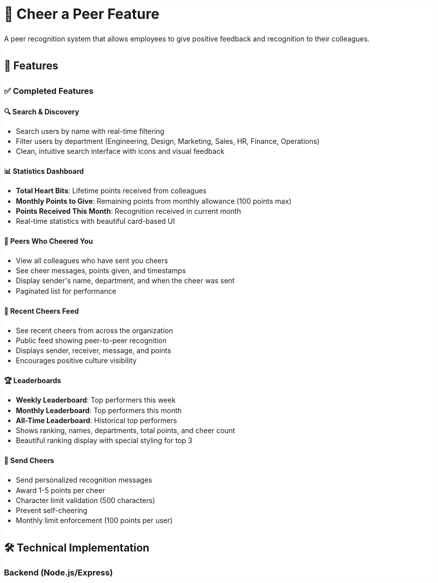 # 🎉 Cheer a Peer Feature

A peer recognition system that allows employees to give positive feedback and recognition to their colleagues.

## 🌟 Features

### ✅ **Completed Features**

#### 🔍 **Search & Discovery**
- Search users by name with real-time filtering
- Filter users by department (Engineering, Design, Marketing, Sales, HR, Finance, Operations)
- Clean, intuitive search interface with icons and visual feedback

#### 📊 **Statistics Dashboard**
- **Total Heart Bits**: Lifetime points received from colleagues
- **Monthly Points to Give**: Remaining points from monthly allowance (100 points max)
- **Points Received This Month**: Recognition received in current month
- Real-time statistics with beautiful card-based UI

#### 👥 **Peers Who Cheered You**
- View all colleagues who have sent you cheers
- See cheer messages, points given, and timestamps
- Display sender's name, department, and when the cheer was sent
- Paginated list for performance

#### 📢 **Recent Cheers Feed**
- See recent cheers from across the organization
- Public feed showing peer-to-peer recognition
- Displays sender, receiver, message, and points
- Encourages positive culture visibility

#### 🏆 **Leaderboards**
- **Weekly Leaderboard**: Top performers this week
- **Monthly Leaderboard**: Top performers this month  
- **All-Time Leaderboard**: Historical top performers
- Shows ranking, names, departments, total points, and cheer count
- Beautiful ranking display with special styling for top 3

#### 💌 **Send Cheers**
- Send personalized recognition messages
- Award 1-5 points per cheer
- Character limit validation (500 characters)
- Prevent self-cheering
- Monthly limit enforcement (100 points per user)

## 🛠 Technical Implementation

### Backend (Node.js/Express)

